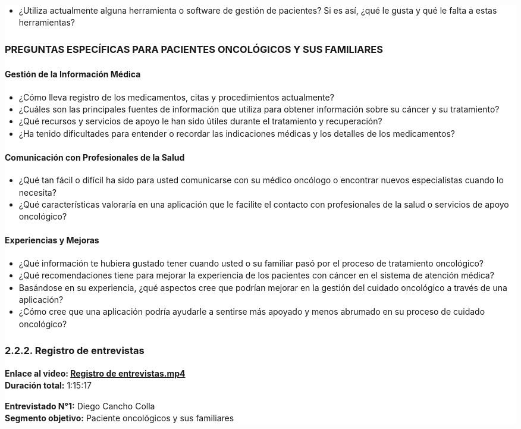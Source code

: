 <ul>
<li>¿Utiliza actualmente alguna herramienta o software de gestión de pacientes? Si es así, ¿qué le gusta y qué le falta a estas herramientas?</li>
</ul>

### PREGUNTAS ESPECÍFICAS PARA PACIENTES ONCOLÓGICOS Y SUS FAMILIARES

#### Gestión de la Información Médica

<ul>
<li>¿Cómo lleva registro de los medicamentos, citas y procedimientos actualmente?</li>
<li>¿Cuáles son las principales fuentes de información que utiliza para obtener información sobre su cáncer y su tratamiento?</li>
<li>¿Qué recursos y servicios de apoyo le han sido útiles durante el tratamiento y recuperación?</li>
<li>¿Ha tenido dificultades para entender o recordar las indicaciones médicas y los detalles de los medicamentos?</li>
</ul>

#### Comunicación con Profesionales de la Salud

<ul>
<li>¿Qué tan fácil o difícil ha sido para usted comunicarse con su médico oncólogo o encontrar nuevos especialistas cuando lo necesita?</li>
<li>¿Qué características valoraría en una aplicación que le facilite el contacto con profesionales de la salud o servicios de apoyo oncológico?</li>
</ul>

#### Experiencias y Mejoras

<ul>
<li>¿Qué información te hubiera gustado tener cuando usted o su familiar pasó por el proceso de tratamiento oncológico?</li>
<li>¿Qué recomendaciones tiene para mejorar la experiencia de los pacientes con cáncer en el sistema de atención médica?</li>
<li>Basándose en su experiencia, ¿qué aspectos cree que podrían mejorar en la gestión del cuidado oncológico a través de una aplicación?</li>
<li>¿Cómo cree que una aplicación podría ayudarle a sentirse más apoyado y menos abrumado en su proceso de cuidado oncológico?</li>
</ul>

### 2.2.2. Registro de entrevistas

**Enlace al video: [Registro de entrevistas.mp4](https://upcedupe-my.sharepoint.com/:v:/g/personal/u202120347_upc_edu_pe/EeiGu0IcJhRClMfqP0iZWf0BpbnCvsxxMBspt8jwCPMvrg?e=DT4ljF&nav=eyJyZWZlcnJhbEluZm8iOnsicmVmZXJyYWxBcHAiOiJTdHJlYW1XZWJBcHAiLCJyZWZlcnJhbFZpZXciOiJTaGFyZURpYWxvZy1MaW5rIiwicmVmZXJyYWxBcHBQbGF0Zm9ybSI6IldlYiIsInJlZmVycmFsTW9kZSI6InZpZXcifX0%3D)** <br>
**Duración total:** 1:15:17

**Entrevistado N°1:** Diego Cancho Colla <br>
**Segmento objetivo:** Paciente oncológicos y sus familiares <br>